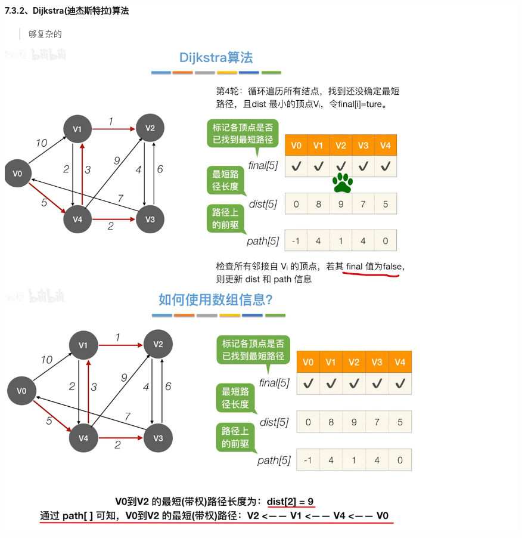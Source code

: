 



#### 7.3.2、Dijkstra(迪杰斯特拉)算法

> 够复杂的

<img src="(数据结构-图).assets/image-20221114180125609.png" alt="image-20221114180125609" style="zoom:67%;" /> 

<img src="(数据结构-图).assets/image-20221114180441719.png" alt="image-20221114180441719" style="zoom:67%;" /> 
